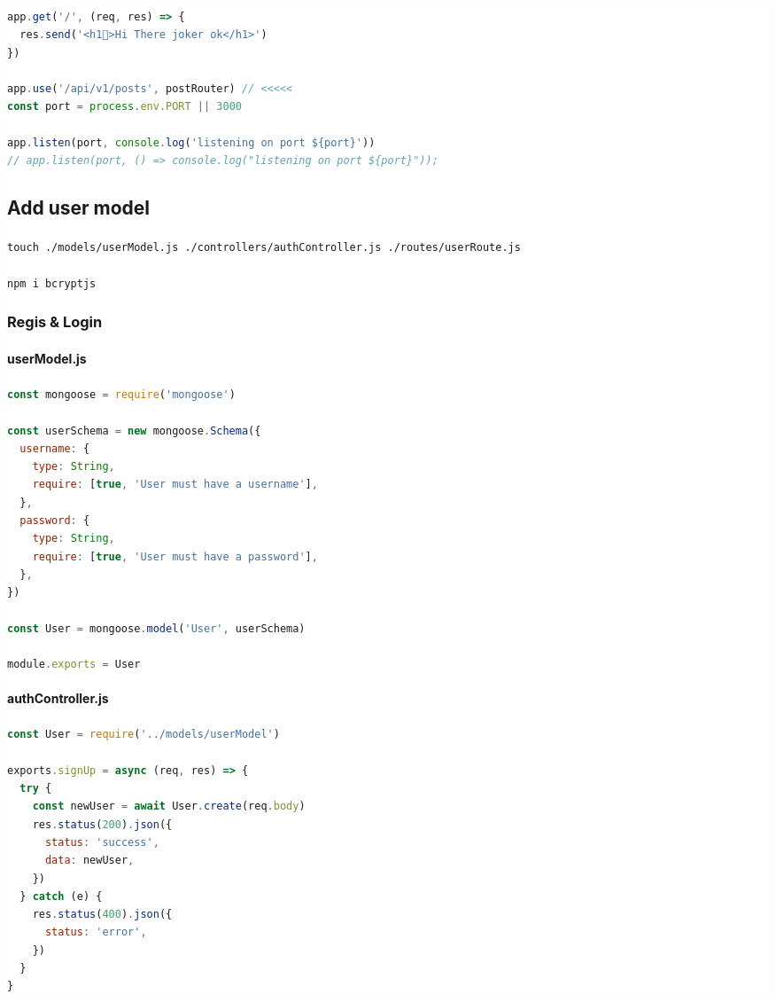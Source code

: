 ```javascript
app.get('/', (req, res) => {
  res.send('<h1>Hi There joker ok</h1>')
})

app.use('/api/v1/posts', postRouter) // <<<<<
const port = process.env.PORT || 3000

app.listen(port, console.log('listening on port ${port}'))
// app.listen(port, () => console.log("listening on port ${port}"));
```

## Add user model

```properties
touch ./models/userModel.js ./controllers/authController.js ./routes/userRoute.js

npm i bcryptjs
```

### Regis & Login

#### userModel.js

```javascript
const mongoose = require('mongoose')

const userSchema = new mongoose.Schema({
  username: {
    type: String,
    require: [true, 'User must have a username'],
  },
  password: {
    type: String,
    require: [true, 'User must have a password'],
  },
})

const User = mongoose.model('User', userSchema)

module.exports = User
```

#### authController.js

```javascript
const User = require('../models/userModel')

exports.signUp = async (req, res) => {
  try {
    const newUser = await User.create(req.body)
    res.status(200).json({
      status: 'success',
      data: newUser,
    })
  } catch (e) {
    res.status(400).json({
      status: 'error',
    })
  }
}
```
